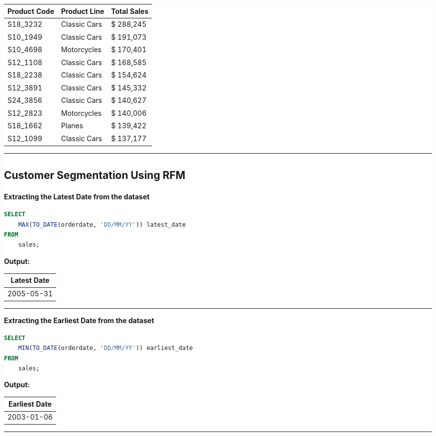 | Product Code | Product Line   | Total Sales     |
|--------------|---------------|-----------------|
| S18_3232     | Classic Cars  | $     288,245   |
| S10_1949     | Classic Cars  | $     191,073   |
| S10_4698     | Motorcycles   | $     170,401   |
| S12_1108     | Classic Cars  | $     168,585   |
| S18_2238     | Classic Cars  | $     154,624   |
| S12_3891     | Classic Cars  | $     145,332   |
| S24_3856     | Classic Cars  | $     140,627   |
| S12_2823     | Motorcycles   | $     140,006   |
| S18_1662     | Planes        | $     139,422   |
| S12_1099     | Classic Cars  | $     137,177   |

------------------------------------------------------

## Customer Segmentation Using RFM

**Extracting the Latest Date from the dataset** 
```sql
SELECT 
    MAX(TO_DATE(orderdate, 'DD/MM/YY')) latest_date
FROM
    sales;
```
**Output:**

| Latest Date |
|-------------|
| 2005-05-31  |

------------------------------------------------------

**Extracting the Earliest Date from the dataset** 
```sql
SELECT 
    MIN(TO_DATE(orderdate, 'DD/MM/YY')) earliest_date
FROM
    sales;
```
**Output:**

| Earliest Date |
|---------------|
| 2003-01-06    |

------------------------------------------------------
